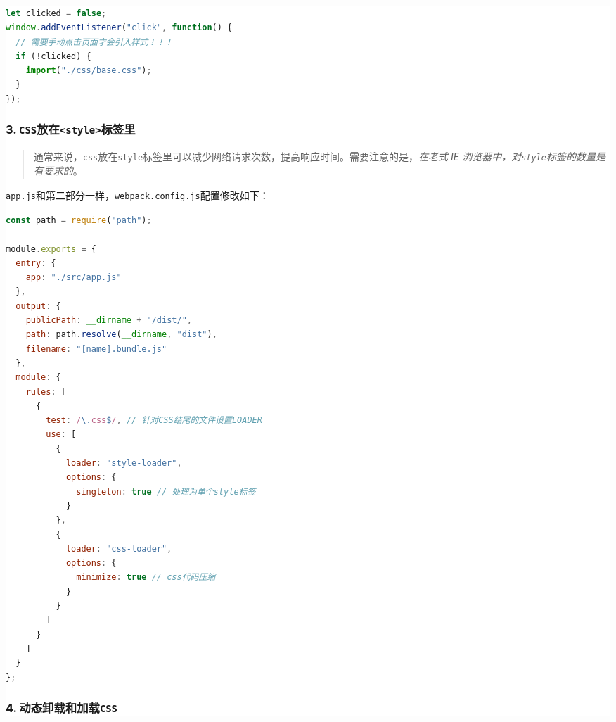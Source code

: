 ```javascript
let clicked = false;
window.addEventListener("click", function() {
  // 需要手动点击页面才会引入样式！！！
  if (!clicked) {
    import("./css/base.css");
  }
});
```

### 3. `CSS`放在`<style>`标签里

> 通常来说，`css`放在`style`标签里可以减少网络请求次数，提高响应时间。需要注意的是，_在老式 IE 浏览器中，对`style`标签的数量是有要求的_。

`app.js`和第二部分一样，`webpack.config.js`配置修改如下：

```javascript
const path = require("path");

module.exports = {
  entry: {
    app: "./src/app.js"
  },
  output: {
    publicPath: __dirname + "/dist/",
    path: path.resolve(__dirname, "dist"),
    filename: "[name].bundle.js"
  },
  module: {
    rules: [
      {
        test: /\.css$/, // 针对CSS结尾的文件设置LOADER
        use: [
          {
            loader: "style-loader",
            options: {
              singleton: true // 处理为单个style标签
            }
          },
          {
            loader: "css-loader",
            options: {
              minimize: true // css代码压缩
            }
          }
        ]
      }
    ]
  }
};
```

### 4. 动态卸载和加载`CSS`
